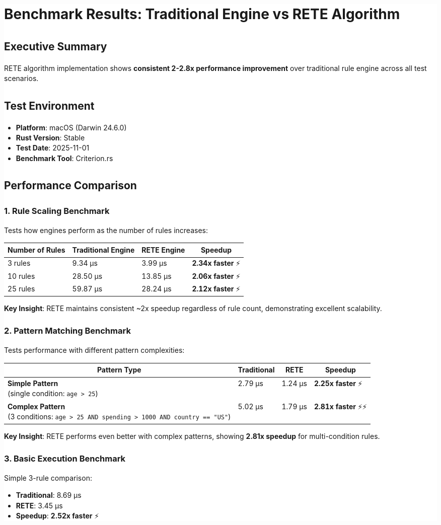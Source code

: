 # Benchmark Results: Traditional Engine vs RETE Algorithm

## Executive Summary

RETE algorithm implementation shows **consistent 2-2.8x performance improvement** over traditional rule engine across all test scenarios.

## Test Environment

- **Platform**: macOS (Darwin 24.6.0)
- **Rust Version**: Stable
- **Test Date**: 2025-11-01
- **Benchmark Tool**: Criterion.rs

## Performance Comparison

### 1. Rule Scaling Benchmark

Tests how engines perform as the number of rules increases:

| Number of Rules | Traditional Engine | RETE Engine | Speedup |
|----------------|-------------------|-------------|---------|
| 3 rules | 9.34 µs | 3.99 µs | **2.34x faster** ⚡ |
| 10 rules | 28.50 µs | 13.85 µs | **2.06x faster** ⚡ |
| 25 rules | 59.87 µs | 28.24 µs | **2.12x faster** ⚡ |

**Key Insight**: RETE maintains consistent ~2x speedup regardless of rule count, demonstrating excellent scalability.

### 2. Pattern Matching Benchmark

Tests performance with different pattern complexities:

| Pattern Type | Traditional | RETE | Speedup |
|-------------|------------|------|---------|
| **Simple Pattern**<br>(single condition: `age > 25`) | 2.79 µs | 1.24 µs | **2.25x faster** ⚡ |
| **Complex Pattern**<br>(3 conditions: `age > 25 AND spending > 1000 AND country == "US"`) | 5.02 µs | 1.79 µs | **2.81x faster** ⚡⚡ |

**Key Insight**: RETE performs even better with complex patterns, showing **2.81x speedup** for multi-condition rules.

### 3. Basic Execution Benchmark

Simple 3-rule comparison:

- **Traditional**: 8.69 µs
- **RETE**: 3.45 µs
- **Speedup**: **2.52x faster** ⚡
